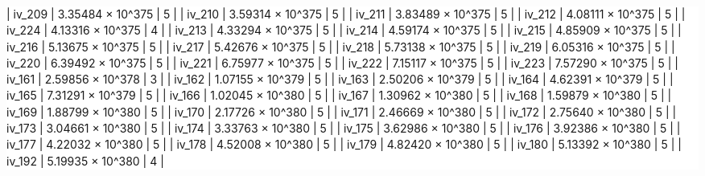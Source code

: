 | iv_209 | 3.35484 × 10^375 | 5 |
| iv_210 | 3.59314 × 10^375 | 5 |
| iv_211 | 3.83489 × 10^375 | 5 |
| iv_212 | 4.08111 × 10^375 | 5 |
| iv_224 | 4.13316 × 10^375 | 4 |
| iv_213 | 4.33294 × 10^375 | 5 |
| iv_214 | 4.59174 × 10^375 | 5 |
| iv_215 | 4.85909 × 10^375 | 5 |
| iv_216 | 5.13675 × 10^375 | 5 |
| iv_217 | 5.42676 × 10^375 | 5 |
| iv_218 | 5.73138 × 10^375 | 5 |
| iv_219 | 6.05316 × 10^375 | 5 |
| iv_220 | 6.39492 × 10^375 | 5 |
| iv_221 | 6.75977 × 10^375 | 5 |
| iv_222 | 7.15117 × 10^375 | 5 |
| iv_223 | 7.57290 × 10^375 | 5 |
| iv_161 | 2.59856 × 10^378 | 3 |
| iv_162 | 1.07155 × 10^379 | 5 |
| iv_163 | 2.50206 × 10^379 | 5 |
| iv_164 | 4.62391 × 10^379 | 5 |
| iv_165 | 7.31291 × 10^379 | 5 |
| iv_166 | 1.02045 × 10^380 | 5 |
| iv_167 | 1.30962 × 10^380 | 5 |
| iv_168 | 1.59879 × 10^380 | 5 |
| iv_169 | 1.88799 × 10^380 | 5 |
| iv_170 | 2.17726 × 10^380 | 5 |
| iv_171 | 2.46669 × 10^380 | 5 |
| iv_172 | 2.75640 × 10^380 | 5 |
| iv_173 | 3.04661 × 10^380 | 5 |
| iv_174 | 3.33763 × 10^380 | 5 |
| iv_175 | 3.62986 × 10^380 | 5 |
| iv_176 | 3.92386 × 10^380 | 5 |
| iv_177 | 4.22032 × 10^380 | 5 |
| iv_178 | 4.52008 × 10^380 | 5 |
| iv_179 | 4.82420 × 10^380 | 5 |
| iv_180 | 5.13392 × 10^380 | 5 |
| iv_192 | 5.19935 × 10^380 | 4 |